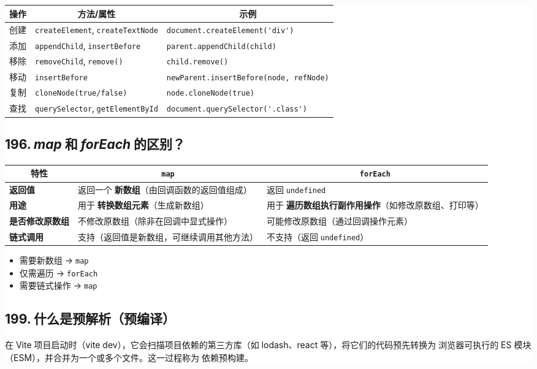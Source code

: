 | 操作 | 方法/属性                         | 示例                                    |
| ---- | --------------------------------- | --------------------------------------- |
| 创建 | `createElement`, `createTextNode` | `document.createElement('div')`         |
| 添加 | `appendChild`, `insertBefore`     | `parent.appendChild(child)`             |
| 移除 | `removeChild`, `remove()`         | `child.remove()`                        |
| 移动 | `insertBefore`                    | `newParent.insertBefore(node, refNode)` |
| 复制 | `cloneNode(true/false)`           | `node.cloneNode(true)`                  |
| 查找 | `querySelector`, `getElementById` | `document.querySelector('.class')`      |

## 196. _map_ 和 _forEach_ 的区别？

| **特性**           | **`map`**                                     | **`forEach`**                                           |
| ------------------ | --------------------------------------------- | ------------------------------------------------------- |
| **返回值**         | 返回一个 **新数组**（由回调函数的返回值组成） | 返回 `undefined`                                        |
| **用途**           | 用于 **转换数组元素**（生成新数组）           | 用于 **遍历数组执行副作用操作**（如修改原数组、打印等） |
| **是否修改原数组** | 不修改原数组（除非在回调中显式操作）          | 可能修改原数组（通过回调操作元素）                      |
| **链式调用**       | 支持（返回值是新数组，可继续调用其他方法）    | 不支持（返回 `undefined`）                              |

- 需要新数组 → `map`
- 仅需遍历 → `forEach`
- 需要链式操作 → `map`

## 199. 什么是预解析（预编译）

在 Vite 项目启动时（vite dev），它会扫描项目依赖的第三方库（如 lodash、react 等），将它们的代码预先转换为 浏览器可执行的 ES 模块（ESM），并合并为一个或多个文件。这一过程称为 依赖预构建。
